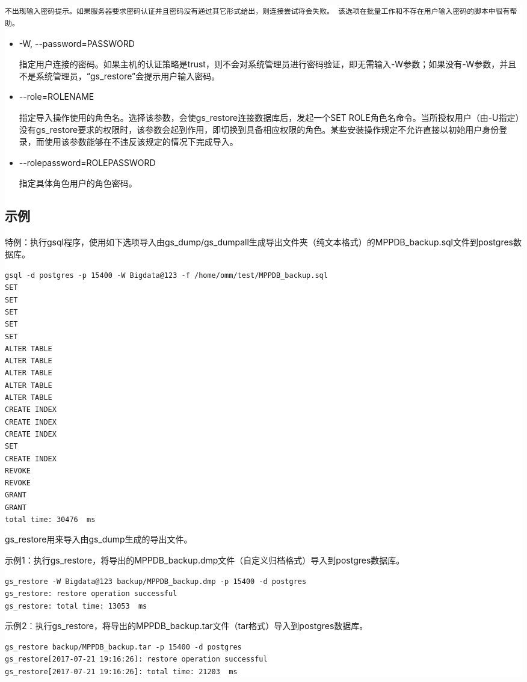     不出现输入密码提示。如果服务器要求密码认证并且密码没有通过其它形式给出，则连接尝试将会失败。 该选项在批量工作和不存在用户输入密码的脚本中很有帮助。

-   -W, --password=PASSWORD

    指定用户连接的密码。如果主机的认证策略是trust，则不会对系统管理员进行密码验证，即无需输入-W参数；如果没有-W参数，并且不是系统管理员，“gs\_restore”会提示用户输入密码。

-   --role=ROLENAME

    指定导入操作使用的角色名。选择该参数，会使gs\_restore连接数据库后，发起一个SET ROLE角色名命令。当所授权用户（由-U指定）没有gs\_restore要求的权限时，该参数会起到作用，即切换到具备相应权限的角色。某些安装操作规定不允许直接以初始用户身份登录，而使用该参数能够在不违反该规定的情况下完成导入。

-   --rolepassword=ROLEPASSWORD

    指定具体角色用户的角色密码。


## 示例<a name="zh-cn_topic_0237152343_zh-cn_topic_0059777561_s87e334fd72aa475782287207b9d7fb79"></a>

特例：执行gsql程序，使用如下选项导入由gs\_dump/gs\_dumpall生成导出文件夹（纯文本格式）的MPPDB\_backup.sql文件到postgres数据库。

```
gsql -d postgres -p 15400 -W Bigdata@123 -f /home/omm/test/MPPDB_backup.sql
SET
SET
SET
SET
SET
ALTER TABLE
ALTER TABLE
ALTER TABLE
ALTER TABLE
ALTER TABLE
CREATE INDEX
CREATE INDEX
CREATE INDEX
SET
CREATE INDEX
REVOKE
REVOKE
GRANT
GRANT
total time: 30476  ms
```

gs\_restore用来导入由gs\_dump生成的导出文件。

示例1：执行gs\_restore，将导出的MPPDB\_backup.dmp文件（自定义归档格式）导入到postgres数据库。

```
gs_restore -W Bigdata@123 backup/MPPDB_backup.dmp -p 15400 -d postgres
gs_restore: restore operation successful
gs_restore: total time: 13053  ms
```

示例2：执行gs\_restore，将导出的MPPDB\_backup.tar文件（tar格式）导入到postgres数据库。

```
gs_restore backup/MPPDB_backup.tar -p 15400 -d postgres 
gs_restore[2017-07-21 19:16:26]: restore operation successful
gs_restore[2017-07-21 19:16:26]: total time: 21203  ms
```

